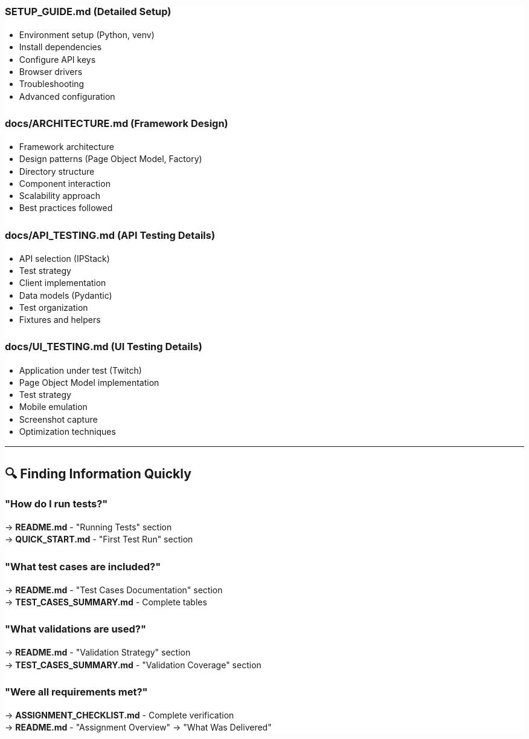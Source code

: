 ### SETUP_GUIDE.md (Detailed Setup)
- Environment setup (Python, venv)
- Install dependencies
- Configure API keys
- Browser drivers
- Troubleshooting
- Advanced configuration

### docs/ARCHITECTURE.md (Framework Design)
- Framework architecture
- Design patterns (Page Object Model, Factory)
- Directory structure
- Component interaction
- Scalability approach
- Best practices followed

### docs/API_TESTING.md (API Testing Details)
- API selection (IPStack)
- Test strategy
- Client implementation
- Data models (Pydantic)
- Test organization
- Fixtures and helpers

### docs/UI_TESTING.md (UI Testing Details)
- Application under test (Twitch)
- Page Object Model implementation
- Test strategy
- Mobile emulation
- Screenshot capture
- Optimization techniques

---

## 🔍 Finding Information Quickly

### "How do I run tests?"
→ **README.md** - "Running Tests" section  
→ **QUICK_START.md** - "First Test Run" section

### "What test cases are included?"
→ **README.md** - "Test Cases Documentation" section  
→ **TEST_CASES_SUMMARY.md** - Complete tables

### "What validations are used?"
→ **README.md** - "Validation Strategy" section  
→ **TEST_CASES_SUMMARY.md** - "Validation Coverage" section

### "Were all requirements met?"
→ **ASSIGNMENT_CHECKLIST.md** - Complete verification  
→ **README.md** - "Assignment Overview" → "What Was Delivered"
